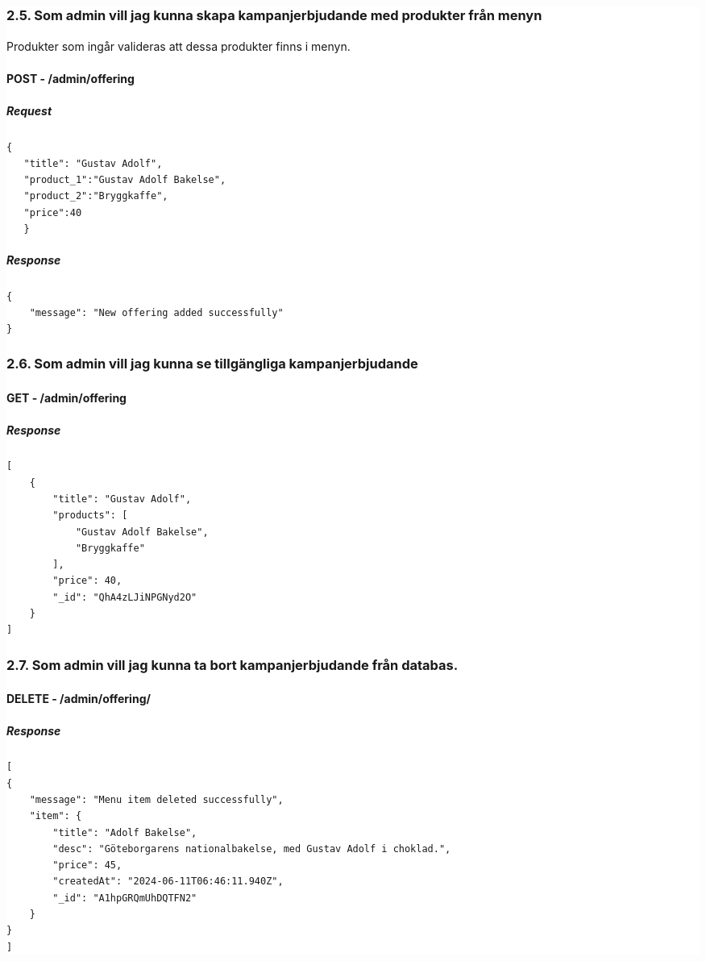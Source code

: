 ### 2.5. Som admin vill jag kunna skapa kampanjerbjudande med produkter från menyn ###
Produkter som ingår valideras att dessa produkter finns i menyn.
#### POST - /admin/offering ####
##### Request #####
 ```
{
	"title": "Gustav Adolf",
	"product_1":"Gustav Adolf Bakelse",
	"product_2":"Bryggkaffe",
	"price":40
	}
``` 
##### Response #####
```
{
	"message": "New offering added successfully"
}
```

### 2.6. Som admin vill jag kunna se tillgängliga kampanjerbjudande  ###
#### GET - /admin/offering #### 
##### Response #####
```
[
	{
		"title": "Gustav Adolf",
		"products": [
			"Gustav Adolf Bakelse",
			"Bryggkaffe"
		],
		"price": 40,
		"_id": "QhA4zLJiNPGNyd2O"
	}
]
```
### 2.7. Som admin vill jag kunna ta bort kampanjerbjudande från databas. ###

#### DELETE - /admin/offering/<id> #### 
##### Response #####
```
[
{
	"message": "Menu item deleted successfully",
	"item": {
		"title": "Adolf Bakelse",
		"desc": "Göteborgarens nationalbakelse, med Gustav Adolf i choklad.",
		"price": 45,
		"createdAt": "2024-06-11T06:46:11.940Z",
		"_id": "A1hpGRQmUhDQTFN2"
	}
}
]
```
